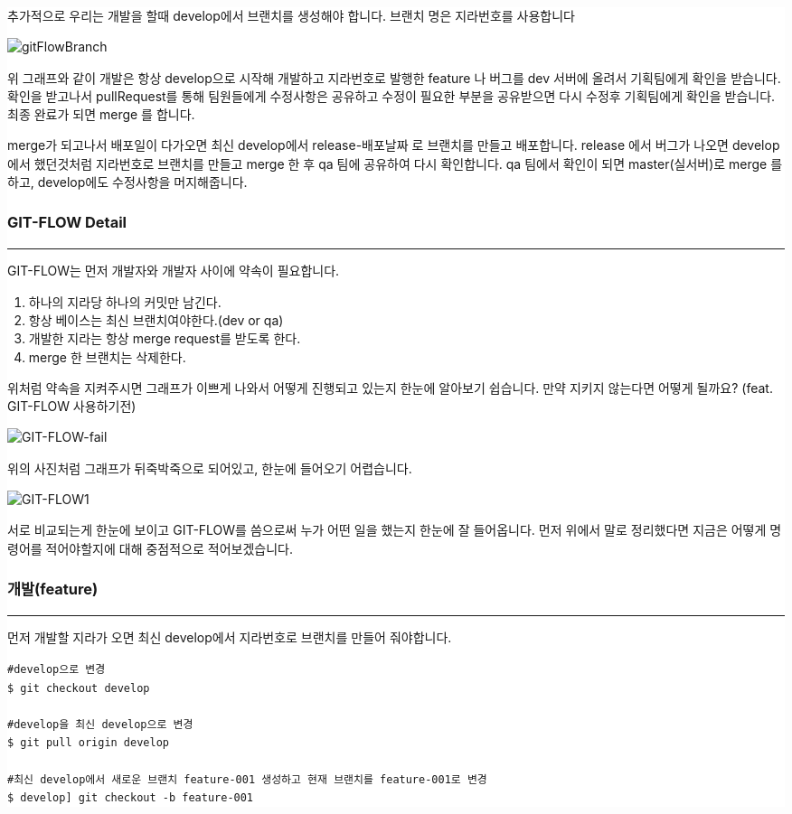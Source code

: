 

추가적으로 우리는 개발을 할때 develop에서 브랜치를 생성해야 합니다. 브랜치 명은 지라번호를 사용합니다

![gitFlowBranch](https://user-images.githubusercontent.com/66049273/142364707-2559063c-d8fa-4063-afbf-e9c13352e1a5.png)



위 그래프와 같이 개발은 항상 develop으로 시작해 개발하고 지라번호로 발행한 feature 나 버그를 dev 서버에 올려서 기획팀에게 확인을 받습니다. 확인을 받고나서 pullRequest를 통해 팀원들에게 수정사항은 공유하고 수정이 필요한 부분을 공유받으면 다시 수정후 기획팀에게 확인을 받습니다. 최종 완료가 되면 merge 를 합니다.



merge가 되고나서 배포일이 다가오면 최신 develop에서 release-배포날짜 로 브랜치를 만들고 배포합니다. release 에서 버그가 나오면 develop 에서 했던것처럼 지라번호로 브랜치를 만들고 merge 한 후 qa 팀에 공유하여 다시 확인합니다. qa 팀에서 확인이 되면 master(실서버)로 merge 를 하고, develop에도 수정사항을 머지해줍니다.



### GIT-FLOW Detail

----

GIT-FLOW는 먼저 개발자와 개발자 사이에 약속이 필요합니다. 

1. 하나의 지라당 하나의 커밋만 남긴다.
2. 항상 베이스는 최신 브랜치여야한다.(dev or qa)
3. 개발한 지라는 항상 merge request를 받도록 한다.
4. merge 한 브랜치는 삭제한다.



위처럼 약속을 지켜주시면 그래프가 이쁘게 나와서 어떻게 진행되고 있는지 한눈에 알아보기 쉽습니다. 만약 지키지 않는다면 어떻게 될까요? (feat. GIT-FLOW 사용하기전)

![GIT-FLOW-fail](https://user-images.githubusercontent.com/66049273/142363066-5b284658-7f32-43f7-9d39-0008f5d398e4.png)

위의 사진처럼 그래프가 뒤죽박죽으로 되어있고, 한눈에 들어오기 어렵습니다.



![GIT-FLOW1](https://user-images.githubusercontent.com/66049273/142362351-6b2b96c8-cc46-4cfb-a20a-408623b63aef.png)

서로 비교되는게 한눈에 보이고 GIT-FLOW를 씀으로써 누가 어떤 일을 했는지 한눈에 잘 들어옵니다. 먼저 위에서 말로 정리했다면 지금은 어떻게 명령어를 적어야할지에 대해 중점적으로 적어보겠습니다.



### 개발(feature)

----

먼저 개발할 지라가 오면 최신 develop에서 지라번호로 브랜치를 만들어 줘야합니다.

```
#develop으로 변경 
$ git checkout develop 

#develop을 최신 develop으로 변경 
$ git pull origin develop 

#최신 develop에서 새로운 브랜치 feature-001 생성하고 현재 브랜치를 feature-001로 변경 
$ develop] git checkout -b feature-001
```
